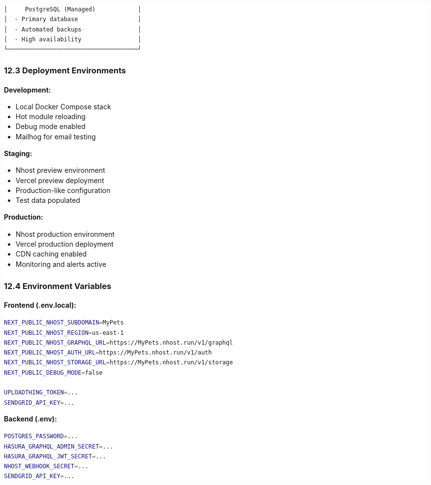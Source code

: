 ```
│     PostgreSQL (Managed)            │
│  - Primary database                 │
│  - Automated backups                │
│  - High availability                │
└─────────────────────────────────────┘
```

### 12.3 Deployment Environments

**Development:**

- Local Docker Compose stack
- Hot module reloading
- Debug mode enabled
- Mailhog for email testing

**Staging:**

- Nhost preview environment
- Vercel preview deployment
- Production-like configuration
- Test data populated

**Production:**

- Nhost production environment
- Vercel production deployment
- CDN caching enabled
- Monitoring and alerts active

### 12.4 Environment Variables

**Frontend (.env.local):**

```bash
NEXT_PUBLIC_NHOST_SUBDOMAIN=MyPets
NEXT_PUBLIC_NHOST_REGION=us-east-1
NEXT_PUBLIC_NHOST_GRAPHQL_URL=https://MyPets.nhost.run/v1/graphql
NEXT_PUBLIC_NHOST_AUTH_URL=https://MyPets.nhost.run/v1/auth
NEXT_PUBLIC_NHOST_STORAGE_URL=https://MyPets.nhost.run/v1/storage
NEXT_PUBLIC_DEBUG_MODE=false

UPLOADTHING_TOKEN=...
SENDGRID_API_KEY=...
```

**Backend (.env):**

```bash
POSTGRES_PASSWORD=...
HASURA_GRAPHQL_ADMIN_SECRET=...
HASURA_GRAPHQL_JWT_SECRET=...
NHOST_WEBHOOK_SECRET=...
SENDGRID_API_KEY=...
```
